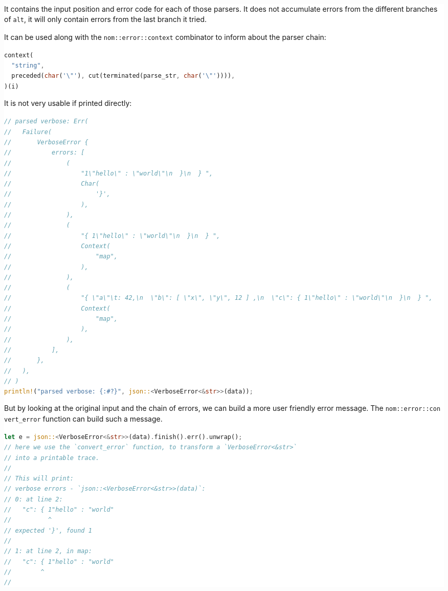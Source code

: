 It contains the input position and error code for each of those parsers.
It does not accumulate errors from the different branches of `alt`, it will
only contain errors from the last branch it tried.

It can be used along with the `nom::error::context` combinator to inform about
the parser chain:

```rust
context(
  "string",
  preceded(char('\"'), cut(terminated(parse_str, char('\"')))),
)(i)
```

It is not very usable if printed directly:

```rust
// parsed verbose: Err(
//   Failure(
//       VerboseError {
//           errors: [
//               (
//                   "1\"hello\" : \"world\"\n  }\n  } ",
//                   Char(
//                       '}',
//                   ),
//               ),
//               (
//                   "{ 1\"hello\" : \"world\"\n  }\n  } ",
//                   Context(
//                       "map",
//                   ),
//               ),
//               (
//                   "{ \"a\"\t: 42,\n  \"b\": [ \"x\", \"y\", 12 ] ,\n  \"c\": { 1\"hello\" : \"world\"\n  }\n  } ",
//                   Context(
//                       "map",
//                   ),
//               ),
//           ],
//       },
//   ),
// )
println!("parsed verbose: {:#?}", json::<VerboseError<&str>>(data));
```

But by looking at the original input and the chain of errors, we can build
a more user friendly error message. The `nom::error::convert_error` function
can build such a message.

```rust
let e = json::<VerboseError<&str>>(data).finish().err().unwrap();
// here we use the `convert_error` function, to transform a `VerboseError<&str>`
// into a printable trace.
//
// This will print:
// verbose errors - `json::<VerboseError<&str>>(data)`:
// 0: at line 2:
//   "c": { 1"hello" : "world"
//          ^
// expected '}', found 1
//
// 1: at line 2, in map:
//   "c": { 1"hello" : "world"
//        ^
//
```